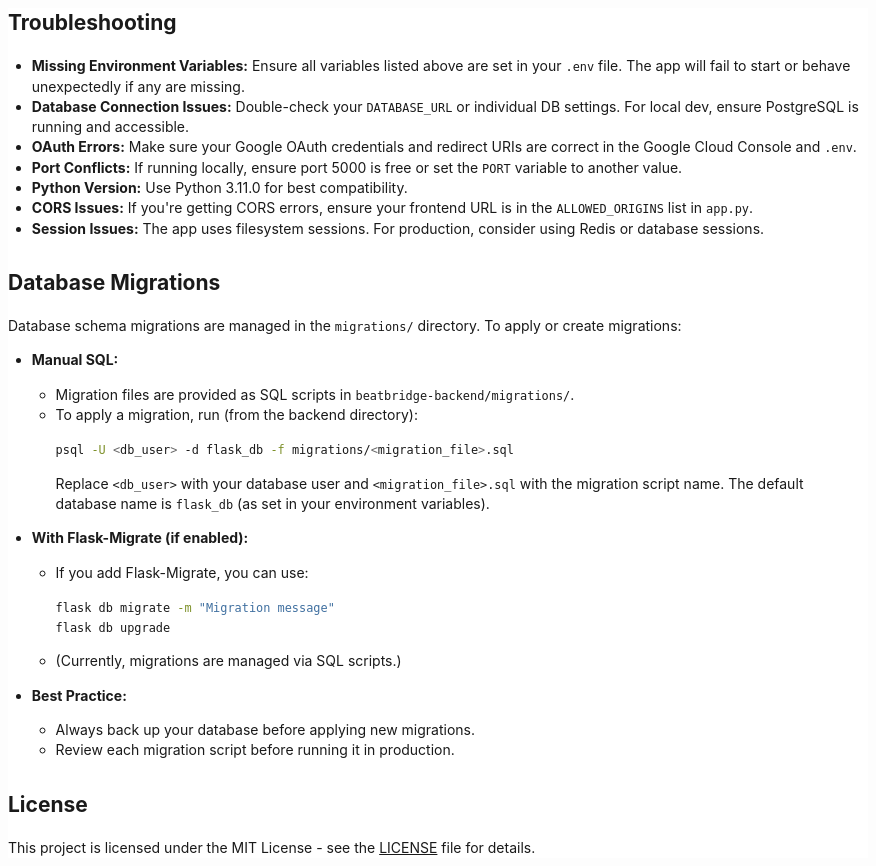 ## Troubleshooting

- **Missing Environment Variables:** Ensure all variables listed above are set in your `.env` file. The app will fail to start or behave unexpectedly if any are missing.
- **Database Connection Issues:** Double-check your `DATABASE_URL` or individual DB settings. For local dev, ensure PostgreSQL is running and accessible.
- **OAuth Errors:** Make sure your Google OAuth credentials and redirect URIs are correct in the Google Cloud Console and `.env`.
- **Port Conflicts:** If running locally, ensure port 5000 is free or set the `PORT` variable to another value.
- **Python Version:** Use Python 3.11.0 for best compatibility.
- **CORS Issues:** If you're getting CORS errors, ensure your frontend URL is in the `ALLOWED_ORIGINS` list in `app.py`.
- **Session Issues:** The app uses filesystem sessions. For production, consider using Redis or database sessions.

## Database Migrations

Database schema migrations are managed in the `migrations/` directory. To apply or create migrations:

- **Manual SQL:**
  - Migration files are provided as SQL scripts in `beatbridge-backend/migrations/`.
  - To apply a migration, run (from the backend directory):
    ```bash
    psql -U <db_user> -d flask_db -f migrations/<migration_file>.sql
    ```
    Replace `<db_user>` with your database user and `<migration_file>.sql` with the migration script name. The default database name is `flask_db` (as set in your environment variables).

- **With Flask-Migrate (if enabled):**
  - If you add Flask-Migrate, you can use:
    ```bash
    flask db migrate -m "Migration message"
    flask db upgrade
    ```
  - (Currently, migrations are managed via SQL scripts.)

- **Best Practice:**
  - Always back up your database before applying new migrations.
  - Review each migration script before running it in production.

## License
This project is licensed under the MIT License - see the [LICENSE](LICENSE) file for details. 